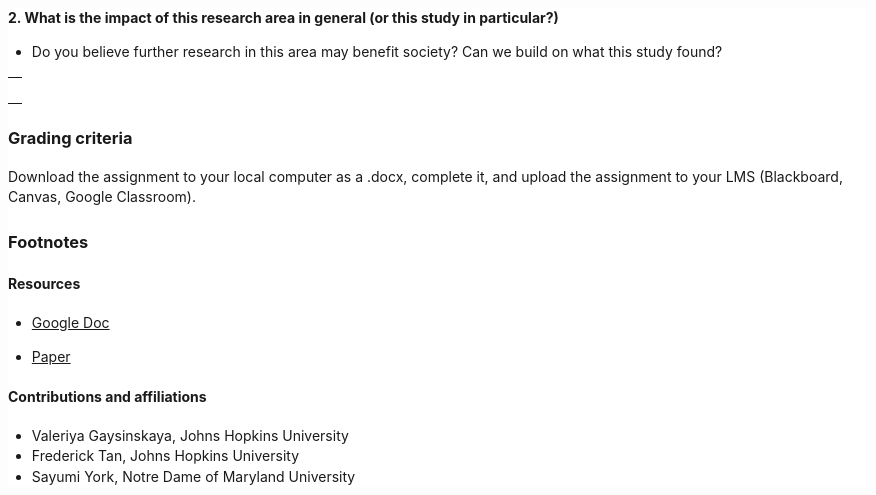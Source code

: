 **2. What is the impact of this research area in general (or this study in particular?)**
- Do you believe further research in this area may benefit society? Can we build on what this study found?

| |
|:--|
| <br> |

### Grading criteria

Download the assignment to your local computer as a .docx, complete it, and upload the assignment to your LMS (Blackboard, Canvas, Google Classroom).

### Footnotes

#### Resources

- [Google Doc](https://docs.google.com/document/d/1Mg9DGVk0EsSfYwl8VsRHb-_QdtZqiBmhWvbhUWkQERc/edit?usp=sharing)

- [Paper](https://pmc.ncbi.nlm.nih.gov/articles/PMC6790402/)

#### Contributions and affiliations

- Valeriya Gaysinskaya, Johns Hopkins University
- Frederick Tan, Johns Hopkins University
- Sayumi York, Notre Dame of Maryland University



